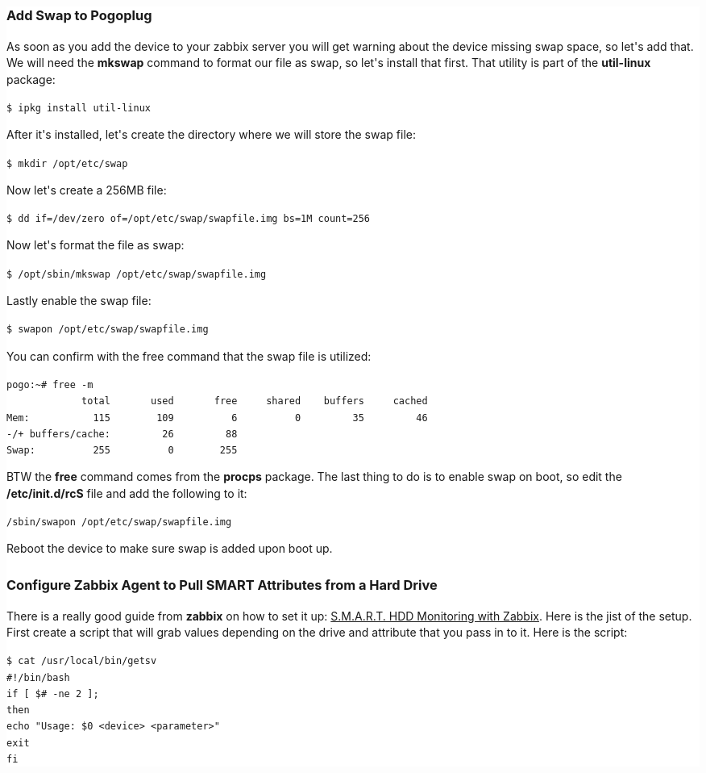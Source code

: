 ### Add Swap to Pogoplug

As soon as you add the device to your zabbix server you will get warning about the device missing swap space, so let's add that. We will need the **mkswap** command to format our file as swap, so let's install that first. That utility is part of the **util-linux** package:

    $ ipkg install util-linux


After it's installed, let's create the directory where we will store the swap file:

    $ mkdir /opt/etc/swap


Now let's create a 256MB file:

    $ dd if=/dev/zero of=/opt/etc/swap/swapfile.img bs=1M count=256


Now let's format the file as swap:

    $ /opt/sbin/mkswap /opt/etc/swap/swapfile.img


Lastly enable the swap file:

    $ swapon /opt/etc/swap/swapfile.img


You can confirm with the free command that the swap file is utilized:

    pogo:~# free -m
                 total       used       free     shared    buffers     cached
    Mem:           115        109          6          0         35         46
    -/+ buffers/cache:         26         88
    Swap:          255          0        255


BTW the **free** command comes from the **procps** package. The last thing to do is to enable swap on boot, so edit the **/etc/init.d/rcS** file and add the following to it:

    /sbin/swapon /opt/etc/swap/swapfile.img


Reboot the device to make sure swap is added upon boot up.

### Configure Zabbix Agent to Pull SMART Attributes from a Hard Drive

There is a really good guide from **zabbix** on how to set it up: [S.M.A.R.T. HDD Monitoring with Zabbix](https://www.zabbix.com/wiki/howto/monitor/os/linux/smart). Here is the jist of the setup. First create a script that will grab values depending on the drive and attribute that you pass in to it. Here is the script:

    $ cat /usr/local/bin/getsv
    #!/bin/bash
    if [ $# -ne 2 ];
    then
    echo "Usage: $0 <device> <parameter>"
    exit
    fi
